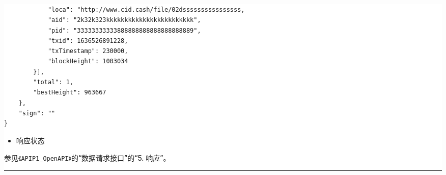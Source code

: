 ```
			"loca": "http://www.cid.cash/file/02dssssssssssssssss,
			"aid": "2k32k323kkkkkkkkkkkkkkkkkkkkkkkk",
			"pid": "33333333333888888888888888888889",
			"txid": 1636526891228,
			"txTimestamp": 230000,
			"blockHeight": 1003034
		}],
		"total": 1,
		"bestHeight": 963667
	},
	"sign": ""
}
```
* 响应状态

参见`《APIP1_OpenAPI》`的“数据请求接口”的“5. 响应”。

---